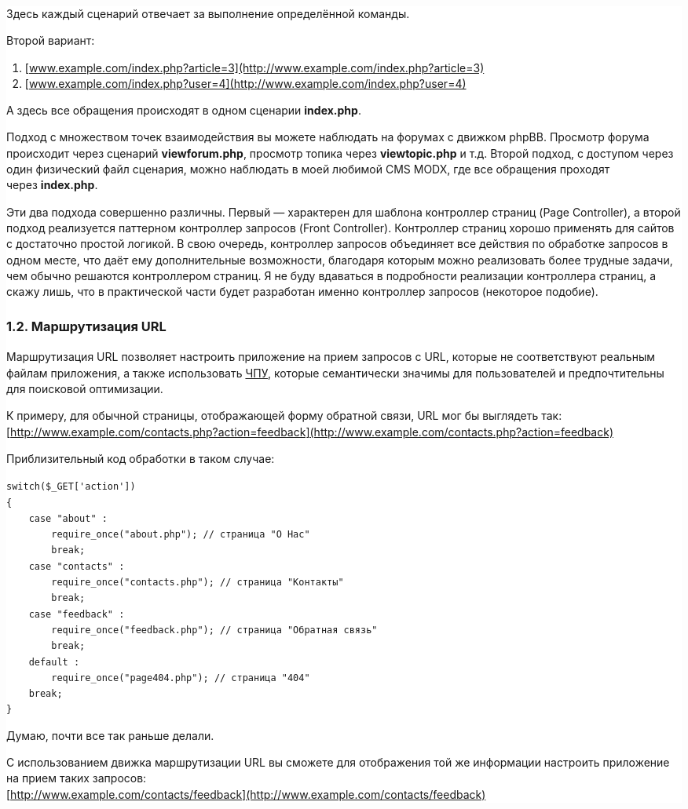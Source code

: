 Здесь каждый сценарий отвечает за выполнение определённой команды.  

Второй вариант:

1.  [www.example.com/index.php?article=3](http://www.example.com/index.php?article=3)
2.  [www.example.com/index.php?user=4](http://www.example.com/index.php?user=4)

А здесь все обращения происходят в одном сценарии **index.php**.  

Подход с множеством точек взаимодействия вы можете наблюдать на форумах с движком phpBB. Просмотр форума происходит через сценарий **viewforum.php**, просмотр топика через **viewtopic.php** и т.д. Второй подход, с доступом через один физический файл сценария, можно наблюдать в моей любимой CMS MODX, где все обращения проходят через **index.php**.  

Эти два подхода совершенно различны. Первый — характерен для шаблона контроллер страниц (Page Controller), а второй подход реализуется паттерном контроллер запросов (Front Controller). Контроллер страниц хорошо применять для сайтов с достаточно простой логикой. В свою очередь, контроллер запросов объединяет все действия по обработке запросов в одном месте, что даёт ему дополнительные возможности, благодаря которым можно реализовать более трудные задачи, чем обычно решаются контроллером страниц. Я не буду вдаваться в подробности реализации контроллера страниц, а скажу лишь, что в практической части будет разработан именно контроллер запросов (некоторое подобие).  

<a name="Routing"></a>

### 1.2\. Маршрутизация URL

Маршрутизация URL позволяет настроить приложение на прием запросов с URL, которые не соответствуют реальным файлам приложения, а также использовать [ЧПУ](http://ru.wikipedia.org/wiki/%D0%A7%D0%9F%D0%A3_(%D0%98%D0%BD%D1%82%D0%B5%D1%80%D0%BD%D0%B5%D1%82)), которые семантически значимы для пользователей и предпочтительны для поисковой оптимизации.  

К примеру, для обычной страницы, отображающей форму обратной связи, URL мог бы выглядеть так:  
[http://www.example.com/contacts.php?action=feedback](http://www.example.com/contacts.php?action=feedback)  

Приблизительный код обработки в таком случае:

    switch($_GET['action'])
    { 
    	case "about" :
    		require_once("about.php"); // страница "О Нас"
    		break;
    	case "contacts" :
    		require_once("contacts.php"); // страница "Контакты"
    		break;
    	case "feedback" :
    		require_once("feedback.php"); // страница "Обратная связь"
    		break;
    	default : 
    		require_once("page404.php"); // страница "404"
    	break;
    }

Думаю, почти все так раньше делали.  

С использованием движка маршрутизации URL вы сможете для отображения той же информации настроить приложение на прием таких запросов:  
[http://www.example.com/contacts/feedback](http://www.example.com/contacts/feedback)  
